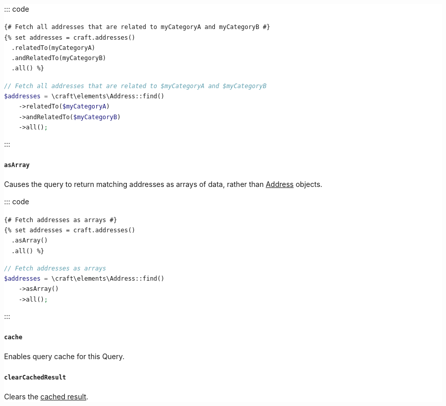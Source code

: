 ::: code
```twig
{# Fetch all addresses that are related to myCategoryA and myCategoryB #}
{% set addresses = craft.addresses()
  .relatedTo(myCategoryA)
  .andRelatedTo(myCategoryB)
  .all() %}
```

```php
// Fetch all addresses that are related to $myCategoryA and $myCategoryB
$addresses = \craft\elements\Address::find()
    ->relatedTo($myCategoryA)
    ->andRelatedTo($myCategoryB)
    ->all();
```
:::


#### `asArray`

Causes the query to return matching addresses as arrays of data, rather than [Address](craft4:craft\elements\Address) objects.





::: code
```twig
{# Fetch addresses as arrays #}
{% set addresses = craft.addresses()
  .asArray()
  .all() %}
```

```php
// Fetch addresses as arrays
$addresses = \craft\elements\Address::find()
    ->asArray()
    ->all();
```
:::


#### `cache`

Enables query cache for this Query.










#### `clearCachedResult`

Clears the [cached result](https://craftcms.com/docs/4.x/element-queries.html#cache).

